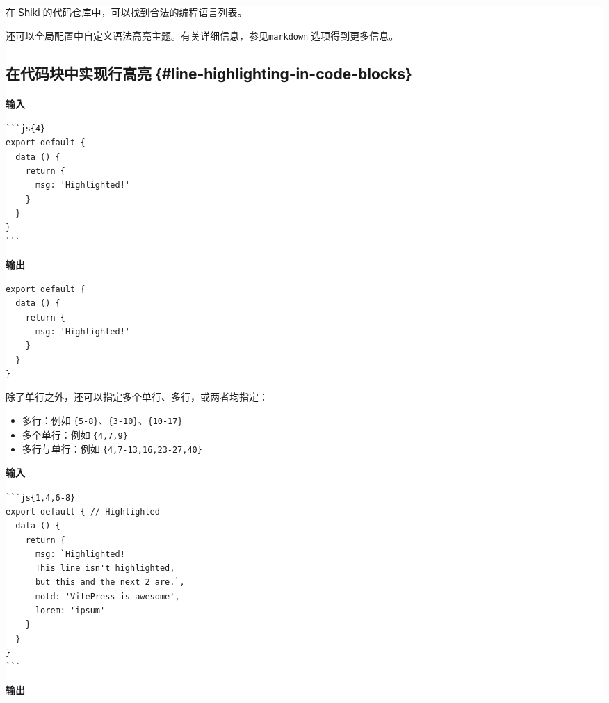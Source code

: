 在 Shiki 的代码仓库中，可以找到[合法的编程语言列表](https://shiki.style/languages)。

还可以全局配置中自定义语法高亮主题。有关详细信息，参见`markdown` 选项得到更多信息。

## 在代码块中实现行高亮 {#line-highlighting-in-code-blocks}

**输入**

````
```js{4}
export default {
  data () {
    return {
      msg: 'Highlighted!'
    }
  }
}
```
````

**输出**

```js{4}
export default {
  data () {
    return {
      msg: 'Highlighted!'
    }
  }
}
```

除了单行之外，还可以指定多个单行、多行，或两者均指定：

- 多行：例如 `{5-8}`、`{3-10}`、`{10-17}`
- 多个单行：例如 `{4,7,9}`
- 多行与单行：例如 `{4,7-13,16,23-27,40}`

**输入**

````
```js{1,4,6-8}
export default { // Highlighted
  data () {
    return {
      msg: `Highlighted!
      This line isn't highlighted,
      but this and the next 2 are.`,
      motd: 'VitePress is awesome',
      lorem: 'ipsum'
    }
  }
}
```
````

**输出**
